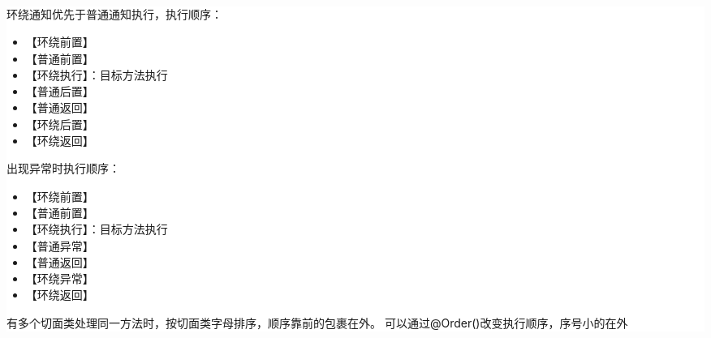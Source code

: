 环绕通知优先于普通通知执行，执行顺序：

- 【环绕前置】
- 【普通前置】
- 【环绕执行】：目标方法执行
- 【普通后置】
- 【普通返回】
- 【环绕后置】
- 【环绕返回】

出现异常时执行顺序：

- 【环绕前置】
- 【普通前置】
- 【环绕执行】：目标方法执行
- 【普通异常】
- 【普通返回】
- 【环绕异常】
- 【环绕返回】

有多个切面类处理同一方法时，按切面类字母排序，顺序靠前的包裹在外。
可以通过@Order()改变执行顺序，序号小的在外
